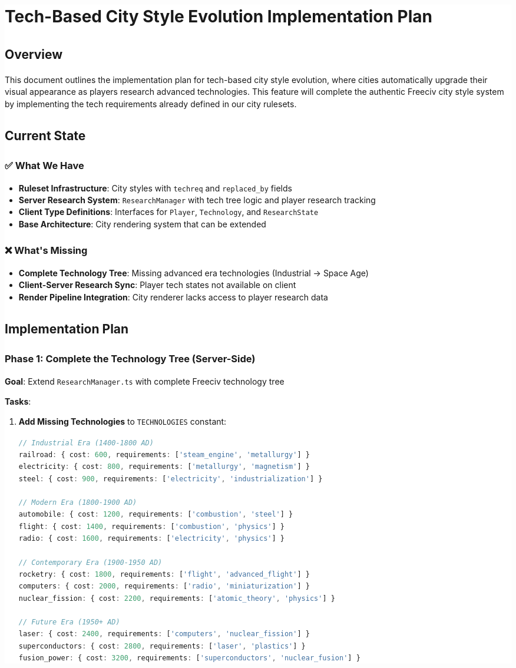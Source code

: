 # Tech-Based City Style Evolution Implementation Plan

## Overview

This document outlines the implementation plan for tech-based city style evolution, where cities automatically upgrade their visual appearance as players research advanced technologies. This feature will complete the authentic Freeciv city style system by implementing the tech requirements already defined in our city rulesets.

## Current State

### ✅ What We Have
- **Ruleset Infrastructure**: City styles with `techreq` and `replaced_by` fields
- **Server Research System**: `ResearchManager` with tech tree logic and player research tracking
- **Client Type Definitions**: Interfaces for `Player`, `Technology`, and `ResearchState`
- **Base Architecture**: City rendering system that can be extended

### ❌ What's Missing
- **Complete Technology Tree**: Missing advanced era technologies (Industrial → Space Age)
- **Client-Server Research Sync**: Player tech states not available on client
- **Render Pipeline Integration**: City renderer lacks access to player research data

## Implementation Plan

### Phase 1: Complete the Technology Tree (Server-Side)

**Goal**: Extend `ResearchManager.ts` with complete Freeciv technology tree

**Tasks**:
1. **Add Missing Technologies** to `TECHNOLOGIES` constant:
   ```typescript
   // Industrial Era (1400-1800 AD)
   railroad: { cost: 600, requirements: ['steam_engine', 'metallurgy'] }
   electricity: { cost: 800, requirements: ['metallurgy', 'magnetism'] }
   steel: { cost: 900, requirements: ['electricity', 'industrialization'] }
   
   // Modern Era (1800-1900 AD)  
   automobile: { cost: 1200, requirements: ['combustion', 'steel'] }
   flight: { cost: 1400, requirements: ['combustion', 'physics'] }
   radio: { cost: 1600, requirements: ['electricity', 'physics'] }
   
   // Contemporary Era (1900-1950 AD)
   rocketry: { cost: 1800, requirements: ['flight', 'advanced_flight'] }
   computers: { cost: 2000, requirements: ['radio', 'miniaturization'] }
   nuclear_fission: { cost: 2200, requirements: ['atomic_theory', 'physics'] }
   
   // Future Era (1950+ AD)
   laser: { cost: 2400, requirements: ['computers', 'nuclear_fission'] }
   superconductors: { cost: 2800, requirements: ['laser', 'plastics'] }
   fusion_power: { cost: 3200, requirements: ['superconductors', 'nuclear_fusion'] }
   ```
